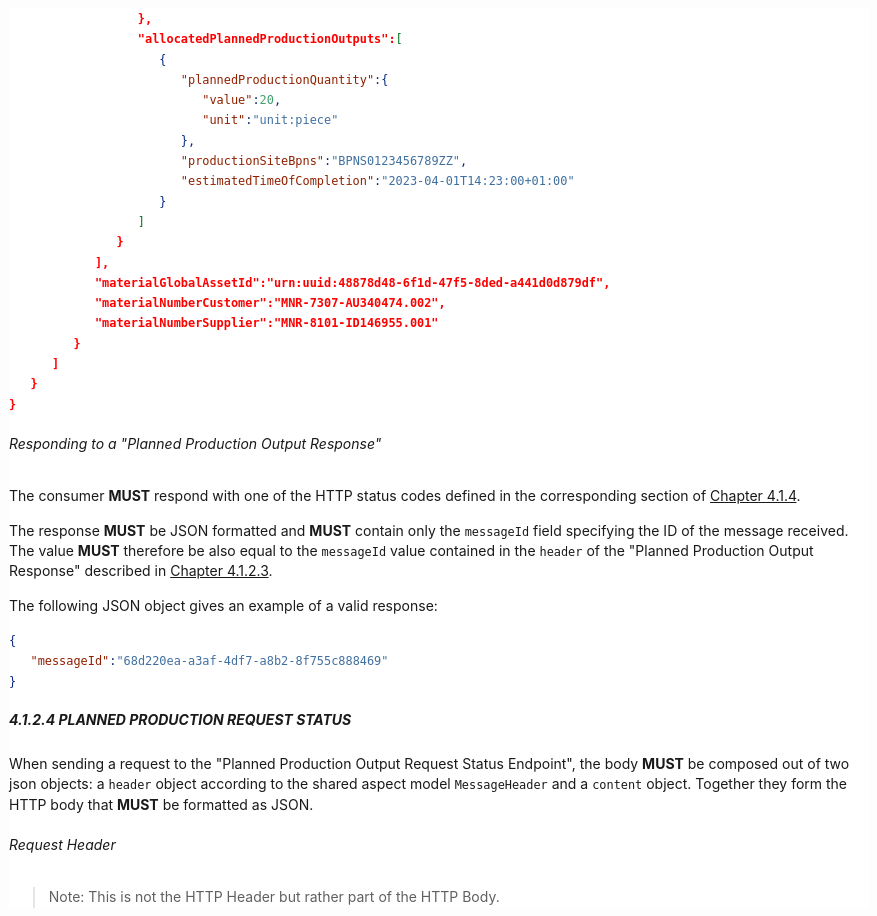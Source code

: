 ```json
                  },
                  "allocatedPlannedProductionOutputs":[
                     {
                        "plannedProductionQuantity":{
                           "value":20,
                           "unit":"unit:piece"
                        },
                        "productionSiteBpns":"BPNS0123456789ZZ",
                        "estimatedTimeOfCompletion":"2023-04-01T14:23:00+01:00"
                     }
                  ]
               }
            ],
            "materialGlobalAssetId":"urn:uuid:48878d48-6f1d-47f5-8ded-a441d0d879df",
            "materialNumberCustomer":"MNR-7307-AU340474.002",
            "materialNumberSupplier":"MNR-8101-ID146955.001"
         }
      ]
   }
}
```

###### Responding to a "Planned Production Output Response"

The consumer **MUST** respond with one of the HTTP status codes defined in the corresponding section
of [Chapter 4.1.4](#414-error-handling).

The response **MUST** be JSON formatted and **MUST** contain only the `messageId` field specifying the ID
of the message received. The value **MUST** therefore be also equal to the `messageId` value contained
in the `header` of the "Planned Production Output Response" described in [Chapter 4.1.2.3](#4123-planned-production-output-response).

The following JSON object gives an example of a valid response:

```json
{
   "messageId":"68d220ea-a3af-4df7-a8b2-8f755c888469"
}
```

##### 4.1.2.4 PLANNED PRODUCTION REQUEST STATUS

When sending a request to the "Planned Production Output Request Status Endpoint", the body **MUST**
be composed out of two json objects: a `header` object according to the shared aspect model `MessageHeader`
and a `content` object. Together they form the HTTP body that **MUST** be formatted as JSON.

###### Request Header

> Note: This is not the HTTP Header but rather part of the HTTP Body.
